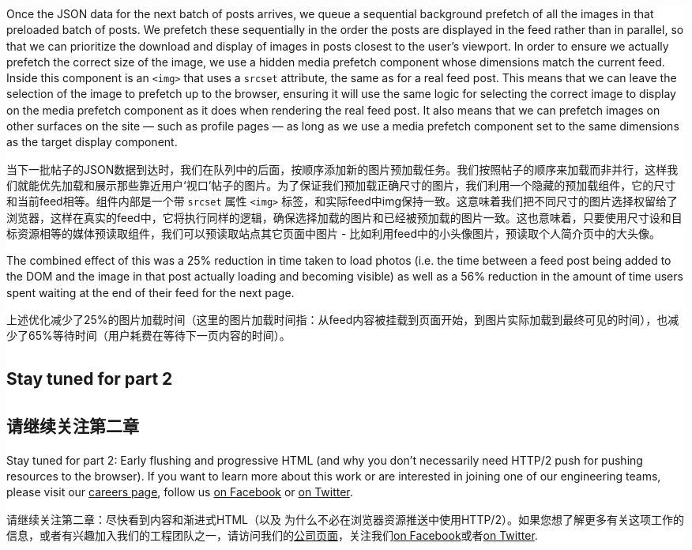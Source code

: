Once the JSON data for the next batch of posts arrives, we queue a sequential background prefetch of all the images in that preloaded batch of posts. We prefetch these sequentially in the order the posts are displayed in the feed rather than in parallel, so that we can prioritize the download and display of images in posts closest to the user’s viewport. In order to ensure we actually prefetch the correct size of the image, we use a hidden media prefetch component whose dimensions match the current feed. Inside this component is an `<img>` that uses a `srcset` attribute, the same as for a real feed post. This means that we can leave the selection of the image to prefetch up to the browser, ensuring it will use the same logic for selecting the correct image to display on the media prefetch component as it does when rendering the real feed post. It also means that we can prefetch images on other surfaces on the site — such as profile pages — as long as we use a media prefetch component set to the same dimensions as the target display component.

当下一批帖子的JSON数据到达时，我们在队列中的后面，按顺序添加新的图片预加载任务。我们按照帖子的顺序来加载而非并行，这样我们就能优先加载和展示那些靠近用户‘视口’帖子的图片。为了保证我们预加载正确尺寸的图片，我们利用一个隐藏的预加载组件，它的尺寸和当前feed相等。组件内部是一个带 `srcset` 属性 `<img>` 标签，和实际feed中img保持一致。这意味着我们把不同尺寸的图片选择权留给了浏览器，这样在真实的feed中，它将执行同样的逻辑，确保选择加载的图片和已经被预加载的图片一致。这也意味着，只要使用尺寸设和目标资源相等的媒体预读取组件，我们可以预读取站点其它页面中图片 - 比如利用feed中的小头像图片，预读取个人简介页中的大头像。

The combined effect of this was a 25% reduction in time taken to load photos (i.e. the time between a feed post being added to the DOM and the image in that post actually loading and becoming visible) as well as a 56% reduction in the amount of time users spent waiting at the end of their feed for the next page.

上述优化减少了25%的图片加载时间（这里的图片加载时间指：从feed内容被挂载到页面开始，到图片实际加载到最终可见的时间），也减少了65%等待时间（用户耗费在等待下一页内容的时间）。

## Stay tuned for part 2

## 请继续关注第二章

Stay tuned for part 2: Early flushing and progressive HTML (and why you don’t necessarily need HTTP/2 push for pushing resources to the browser). If you want to learn more about this work or are interested in joining one of our engineering teams, please visit our [careers page](https://www.facebook.com/careers/jobs/?q=instagram), follow us [on Facebook](https://www.facebook.com/instagramengineering/) or [on Twitter](https://twitter.com/instagrameng).

请继续关注第二章：尽快看到内容和渐进式HTML（以及 为什么不必在浏览器资源推送中使用HTTP/2）。如果您想了解更多有关这项工作的信息，或者有兴趣加入我们的工程团队之一，请访问我们的[公司页面](https://www.facebook.com/careers/jobs/?q=instagram)，关注我们[on Facebook](https://www.facebook.com/instagramengineering/)或者[on Twitter](https://twitter.com/instagrameng).
